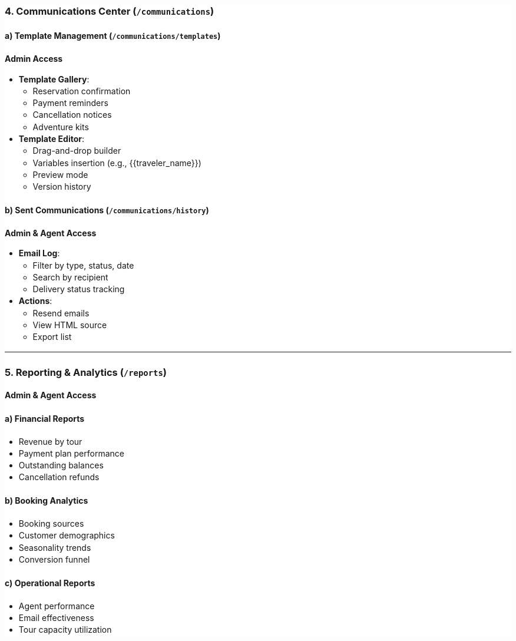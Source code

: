 
### 4. Communications Center (`/communications`)

#### a) Template Management (`/communications/templates`)

**Admin Access**

- **Template Gallery**:
  - Reservation confirmation
  - Payment reminders
  - Cancellation notices
  - Adventure kits
- **Template Editor**:
  - Drag-and-drop builder
  - Variables insertion (e.g., {{traveler_name}})
  - Preview mode
  - Version history

#### b) Sent Communications (`/communications/history`)

**Admin & Agent Access**

- **Email Log**:
  - Filter by type, status, date
  - Search by recipient
  - Delivery status tracking
- **Actions**:
  - Resend emails
  - View HTML source
  - Export list

---

### 5. Reporting & Analytics (`/reports`)

**Admin & Agent Access**

#### a) Financial Reports

- Revenue by tour
- Payment plan performance
- Outstanding balances
- Cancellation refunds

#### b) Booking Analytics

- Booking sources
- Customer demographics
- Seasonality trends
- Conversion funnel

#### c) Operational Reports

- Agent performance
- Email effectiveness
- Tour capacity utilization
